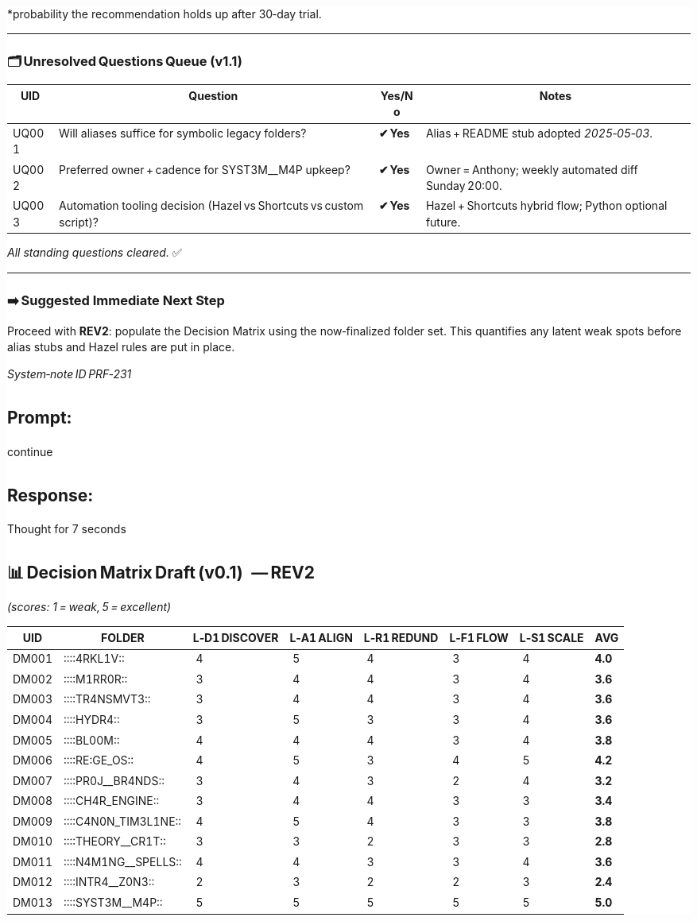 \*probability the recommendation holds up after 30‑day trial.

* * *

### 🗂️ Unresolved Questions Queue (v1.1)

| UID | Question | Yes/No | Notes |
| --- | --- | --- | --- |
| UQ001 | Will aliases suffice for symbolic legacy folders? | **✔ Yes** | Alias + README stub adopted _2025‑05‑03_. |
| UQ002 | Preferred owner + cadence for SYST3M\_\_M4P upkeep? | **✔ Yes** | Owner = Anthony; weekly automated diff Sunday 20:00. |
| UQ003 | Automation tooling decision (Hazel vs Shortcuts vs custom script)? | **✔ Yes** | Hazel + Shortcuts hybrid flow; Python optional future. |

_All standing questions cleared._ ✅

* * *

### ➡️ Suggested Immediate Next Step

Proceed with **REV2**: populate the Decision Matrix using the now‑finalized folder set. This quantifies any latent weak spots before alias stubs and Hazel rules are put in place.

_System‑note ID PRF‑231_

## Prompt:
continue

## Response:
Thought for 7 seconds

📊 Decision Matrix Draft (v0.1) — REV2
--------------------------------------

_(scores: 1 = weak, 5 = excellent)_

| UID | FOLDER | L‑D1 DISCOVER | L‑A1 ALIGN | L‑R1 REDUND | L‑F1 FLOW | L‑S1 SCALE | **AVG** |
| --- | --- | --- | --- | --- | --- | --- | --- |
| DM001 | ::::4RKL1V:: |  4 |  5 |  4 |  3 |  4 | **4.0** |
| DM002 | ::::M1RR0R:: |  3 |  4 |  4 |  3 |  4 | **3.6** |
| DM003 | ::::TR4NSMVT3:: |  3 |  4 |  4 |  3 |  4 | **3.6** |
| DM004 | ::::HYDR4:: |  3 |  5 |  3 |  3 |  4 | **3.6** |
| DM005 | ::::BL00M:: |  4 |  4 |  4 |  3 |  4 | **3.8** |
| DM006 | ::::RE:GE\_OS:: |  4 |  5 |  3 |  4 |  5 | **4.2** |
| DM007 | ::::PR0J\_\_BR4NDS:: |  3 |  4 |  3 |  2 |  4 | **3.2** |
| DM008 | ::::CH4R\_ENGINE:: |  3 |  4 |  4 |  3 |  3 | **3.4** |
| DM009 | ::::C4N0N\_TIM3L1NE:: |  4 |  5 |  4 |  3 |  3 | **3.8** |
| DM010 | ::::THEORY\_\_CR1T:: |  3 |  3 |  2 |  3 |  3 | **2.8** |
| DM011 | ::::N4M1NG\_\_SPELLS:: |  4 |  4 |  3 |  3 |  4 | **3.6** |
| DM012 | ::::INTR4\_\_Z0N3:: |  2 |  3 |  2 |  2 |  3 | **2.4** |
| DM013 | ::::SYST3M\_\_M4P:: |  5 |  5 |  5 |  5 |  5 | **5.0** |
